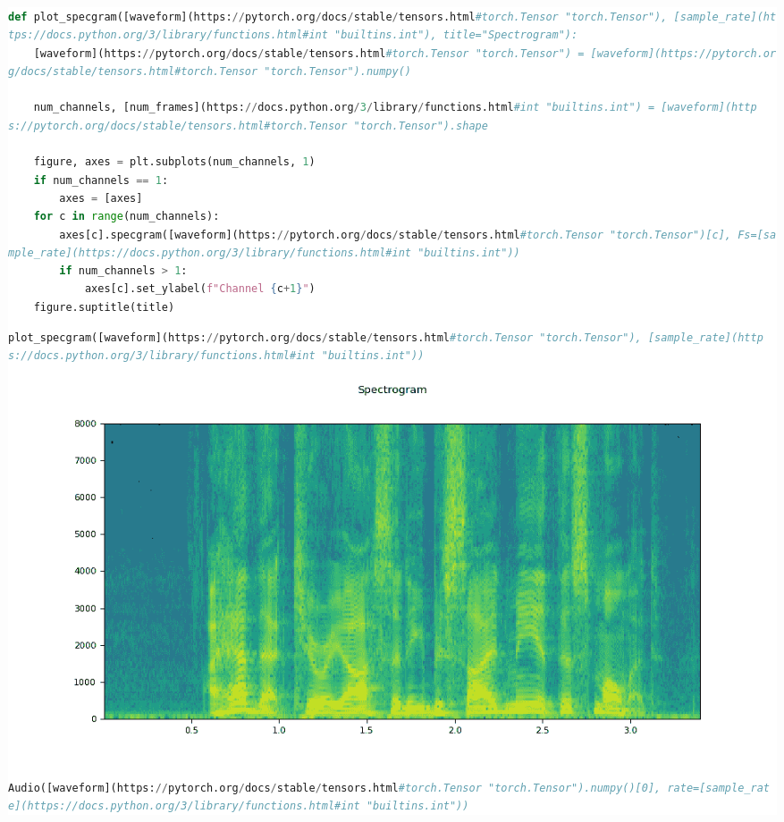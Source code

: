 ```py
def plot_specgram([waveform](https://pytorch.org/docs/stable/tensors.html#torch.Tensor "torch.Tensor"), [sample_rate](https://docs.python.org/3/library/functions.html#int "builtins.int"), title="Spectrogram"):
    [waveform](https://pytorch.org/docs/stable/tensors.html#torch.Tensor "torch.Tensor") = [waveform](https://pytorch.org/docs/stable/tensors.html#torch.Tensor "torch.Tensor").numpy()

    num_channels, [num_frames](https://docs.python.org/3/library/functions.html#int "builtins.int") = [waveform](https://pytorch.org/docs/stable/tensors.html#torch.Tensor "torch.Tensor").shape

    figure, axes = plt.subplots(num_channels, 1)
    if num_channels == 1:
        axes = [axes]
    for c in range(num_channels):
        axes[c].specgram([waveform](https://pytorch.org/docs/stable/tensors.html#torch.Tensor "torch.Tensor")[c], Fs=[sample_rate](https://docs.python.org/3/library/functions.html#int "builtins.int"))
        if num_channels > 1:
            axes[c].set_ylabel(f"Channel {c+1}")
    figure.suptitle(title) 
```

```py
plot_specgram([waveform](https://pytorch.org/docs/stable/tensors.html#torch.Tensor "torch.Tensor"), [sample_rate](https://docs.python.org/3/library/functions.html#int "builtins.int")) 
```

![频谱图](img/0c90411a5757b0c0402e369e8c52cc02.png)

```py
Audio([waveform](https://pytorch.org/docs/stable/tensors.html#torch.Tensor "torch.Tensor").numpy()[0], rate=[sample_rate](https://docs.python.org/3/library/functions.html#int "builtins.int")) 
```
